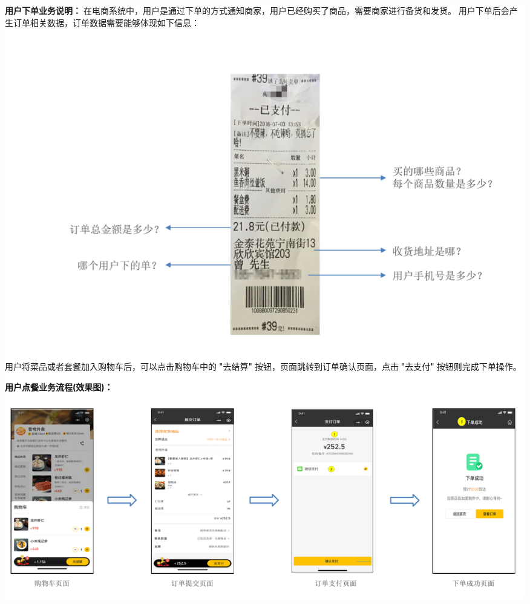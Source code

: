 **用户下单业务说明：**
在电商系统中，用户是通过下单的方式通知商家，用户已经购买了商品，需要商家进行备货和发货。
用户下单后会产生订单相关数据，订单数据需要能够体现如下信息：

![](./images/image-20221214195633802.png)

用户将菜品或者套餐加入购物车后，可以点击购物车中的 "去结算" 按钮，页面跳转到订单确认页面，点击 "去支付" 按钮则完成下单操作。

**用户点餐业务流程(效果图)：**

![](./images/image-20221214195913467.png)
